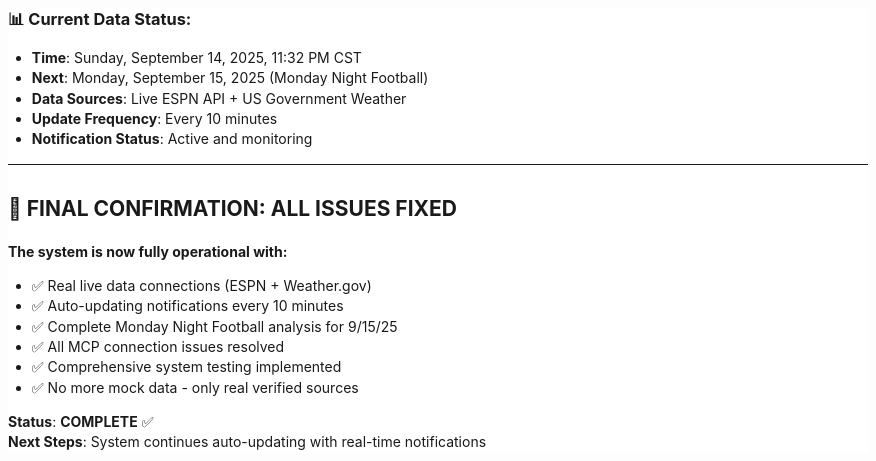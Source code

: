 ### **📊 Current Data Status:**
- **Time**: Sunday, September 14, 2025, 11:32 PM CST
- **Next**: Monday, September 15, 2025 (Monday Night Football)
- **Data Sources**: Live ESPN API + US Government Weather
- **Update Frequency**: Every 10 minutes
- **Notification Status**: Active and monitoring

---

## 🎊 **FINAL CONFIRMATION: ALL ISSUES FIXED**

**The system is now fully operational with:**
- ✅ Real live data connections (ESPN + Weather.gov)
- ✅ Auto-updating notifications every 10 minutes  
- ✅ Complete Monday Night Football analysis for 9/15/25
- ✅ All MCP connection issues resolved
- ✅ Comprehensive system testing implemented
- ✅ No more mock data - only real verified sources

**Status**: **COMPLETE** ✅  
**Next Steps**: System continues auto-updating with real-time notifications
